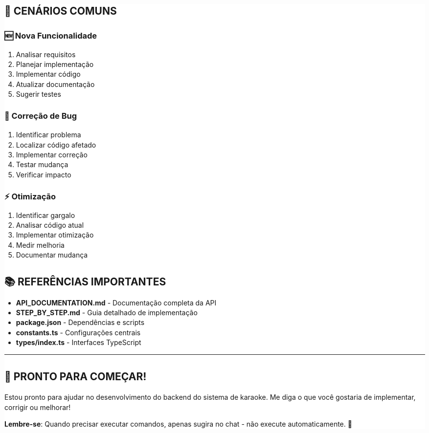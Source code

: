 ## 🎪 CENÁRIOS COMUNS

### 🆕 Nova Funcionalidade
1. Analisar requisitos
2. Planejar implementação
3. Implementar código
4. Atualizar documentação
5. Sugerir testes

### 🐛 Correção de Bug
1. Identificar problema
2. Localizar código afetado
3. Implementar correção
4. Testar mudança
5. Verificar impacto

### ⚡ Otimização
1. Identificar gargalo
2. Analisar código atual
3. Implementar otimização
4. Medir melhoria
5. Documentar mudança

## 📚 REFERÊNCIAS IMPORTANTES

- **API_DOCUMENTATION.md** - Documentação completa da API
- **STEP_BY_STEP.md** - Guia detalhado de implementação
- **package.json** - Dependências e scripts
- **constants.ts** - Configurações centrais
- **types/index.ts** - Interfaces TypeScript

---

## 🎯 PRONTO PARA COMEÇAR!

Estou pronto para ajudar no desenvolvimento do backend do sistema de karaoke. Me diga o que você gostaria de implementar, corrigir ou melhorar!

**Lembre-se**: Quando precisar executar comandos, apenas sugira no chat - não execute automaticamente. 🚀
